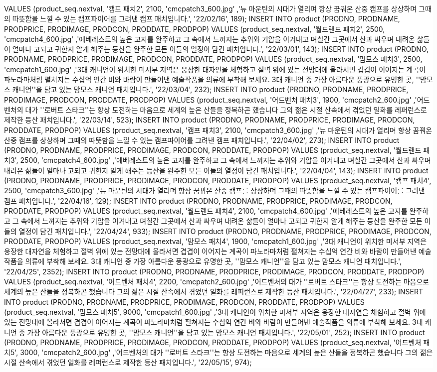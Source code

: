 VALUES (product_seq.nextval, '캠프 패치2', 2100, 'cmcpatch3_600.jpg'
,'뉴 마운틴의 시대가 열리며 항상 꿈꿔온 산중 캠프를 상상하며 
그때의 따뜻함을 느낄 수 있는 캠프파이어를 그려낸 캠프 패치입니다.', '22/02/16', 189);
INSERT INTO product
(PRODNO, PRODNAME, PRODPRICE, PRODIMAGE, PRODCON, PRODDATE, PRODPOP)
VALUES (product_seq.nextval, '월드랜드 패치2', 2500, 'cmcpatch4_600.jpg'
,'에베레스트의 높은 고지를 완주하고 그 속에서 느껴지는 추위와 기압을 이겨내고 며칠간 그곳에서 
산과 싸우며 내려온 삶들이 얼마나 고되고 귀한지 
알게 해주는 등산을 완주한 모든 이들의 열정이 담긴 패치입니다.', '22/03/01', 143);
INSERT INTO product
(PRODNO, PRODNAME, PRODPRICE, PRODIMAGE, PRODCON, PRODDATE, PRODPOP)
VALUES (product_seq.nextval, '맘모스 패치3', 2500, 'cmcpatch1_600.jpg'
,'3대 캐니언이 위치한 미서부 지역은 웅장한 대자연을 체험하고 절벽 위에 있는 
전망대에 올라서면 겹겹이 이어지는 계곡이 파노라마처럼 펼쳐지는 수십억 연간 비와 바람이 만들어낸 예술작품을 의류에 부착해 보세요.
3대 캐니언 중 가장 아름다운 풍광으로 유명한 곳, ''맘모스 캐니언''을 담고 있는 맘모스 캐니언 패치입니다.', '22/03/04', 232);
INSERT INTO product
(PRODNO, PRODNAME, PRODPRICE, PRODIMAGE, PRODCON, PRODDATE, PRODPOP)
VALUES (product_seq.nextval, '어드벤처 패치3', 1900, 'cmcpatch2_600.jpg'
,'어드벤처의 대가 ''로버트 스타크''는 항상 도전하는 마음으로 세계의 높은 산들을 정복하곤 했습니다 
그의 젊은 시절 산속에서 겪었던 일화를 레퍼런스로 제작한 등산 패치입니다.', '22/03/14', 523);
INSERT INTO product
(PRODNO, PRODNAME, PRODPRICE, PRODIMAGE, PRODCON, PRODDATE, PRODPOP)
VALUES (product_seq.nextval, '캠프 패치3', 2100, 'cmcpatch3_600.jpg'
,'뉴 마운틴의 시대가 열리며 항상 꿈꿔온 산중 캠프를 상상하며 
그때의 따뜻함을 느낄 수 있는 캠프파이어를 그려낸 캠프 패치입니다.', '22/04/02', 273);
INSERT INTO product
(PRODNO, PRODNAME, PRODPRICE, PRODIMAGE, PRODCON, PRODDATE, PRODPOP)
VALUES (product_seq.nextval, '월드랜드 패치3', 2500, 'cmcpatch4_600.jpg'
,'에베레스트의 높은 고지를 완주하고 그 속에서 느껴지는 추위와 기압을 이겨내고 며칠간 그곳에서 
산과 싸우며 내려온 삶들이 얼마나 고되고 귀한지 
알게 해주는 등산을 완주한 모든 이들의 열정이 담긴 패치입니다.', '22/04/04', 143);
INSERT INTO product
(PRODNO, PRODNAME, PRODPRICE, PRODIMAGE, PRODCON, PRODDATE, PRODPOP)
VALUES (product_seq.nextval, '캠프 패치4', 2500, 'cmcpatch3_600.jpg'
,'뉴 마운틴의 시대가 열리며 항상 꿈꿔온 산중 캠프를 상상하며 
그때의 따뜻함을 느낄 수 있는 캠프파이어를 그려낸 캠프 패치입니다.', '22/04/16', 129);
INSERT INTO product
(PRODNO, PRODNAME, PRODPRICE, PRODIMAGE, PRODCON, PRODDATE, PRODPOP)
VALUES (product_seq.nextval, '월드랜드 패치4', 2100, 'cmcpatch4_600.jpg'
,'에베레스트의 높은 고지를 완주하고 그 속에서 느껴지는 추위와 기압을 이겨내고 며칠간 그곳에서 
산과 싸우며 내려온 삶들이 얼마나 고되고 귀한지 
알게 해주는 등산을 완주한 모든 이들의 열정이 담긴 패치입니다.', '22/04/24', 933);
INSERT INTO product
(PRODNO, PRODNAME, PRODPRICE, PRODIMAGE, PRODCON, PRODDATE, PRODPOP)
VALUES (product_seq.nextval, '맘모스 패치4', 1900, 'cmcpatch1_600.jpg'
,'3대 캐니언이 위치한 미서부 지역은 웅장한 대자연을 체험하고 절벽 위에 있는 
전망대에 올라서면 겹겹이 이어지는 계곡이 파노라마처럼 펼쳐지는 수십억 연간 비와 바람이 만들어낸 예술작품을 의류에 부착해 보세요.
3대 캐니언 중 가장 아름다운 풍광으로 유명한 곳, ''맘모스 캐니언''을 담고 있는 맘모스 캐니언 패치입니다.', '22/04/25', 2352);
INSERT INTO product
(PRODNO, PRODNAME, PRODPRICE, PRODIMAGE, PRODCON, PRODDATE, PRODPOP)
VALUES (product_seq.nextval, '어드벤처 패치4', 2200, 'cmcpatch2_600.jpg'
,'어드벤처의 대가 ''로버트 스타크''는 항상 도전하는 마음으로 세계의 높은 산들을 정복하곤 했습니다 
그의 젊은 시절 산속에서 겪었던 일화를 레퍼런스로 제작한 등산 패치입니다.', '22/04/27', 233);
INSERT INTO product
(PRODNO, PRODNAME, PRODPRICE, PRODIMAGE, PRODCON, PRODDATE, PRODPOP)
VALUES (product_seq.nextval, '맘모스 패치5', 9000, 'cmcpatch1_600.jpg'
,'3대 캐니언이 위치한 미서부 지역은 웅장한 대자연을 체험하고 절벽 위에 있는 
전망대에 올라서면 겹겹이 이어지는 계곡이 파노라마처럼 펼쳐지는 수십억 연간 비와 바람이 만들어낸 예술작품을 의류에 부착해 보세요.
3대 캐니언 중 가장 아름다운 풍광으로 유명한 곳, ''맘모스 캐니언''을 담고 있는 맘모스 캐니언 패치입니다.', '22/05/01', 252);
INSERT INTO product
(PRODNO, PRODNAME, PRODPRICE, PRODIMAGE, PRODCON, PRODDATE, PRODPOP)
VALUES (product_seq.nextval, '어드벤처 패치5', 3000, 'cmcpatch2_600.jpg'
,'어드벤처의 대가 ''로버트 스타크''는 항상 도전하는 마음으로 세계의 높은 산들을 정복하곤 했습니다 
그의 젊은 시절 산속에서 겪었던 일화를 레퍼런스로 제작한 등산 패치입니다.', '22/05/15', 974);